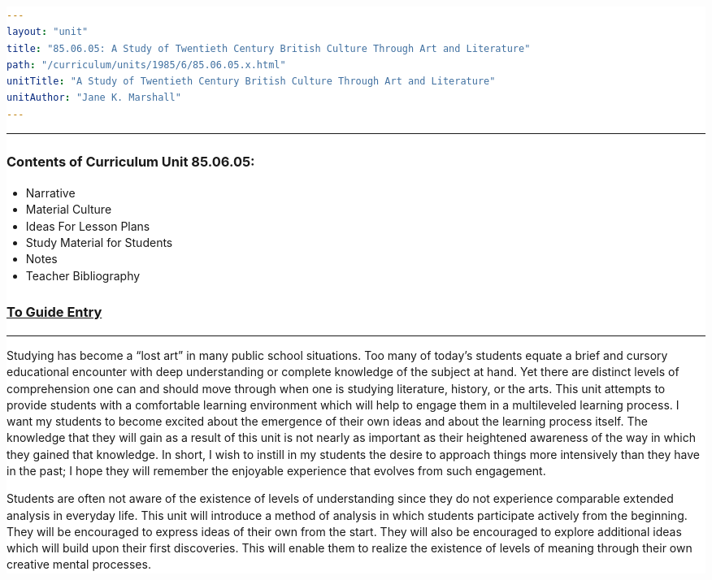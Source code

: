 ```yaml
---
layout: "unit"
title: "85.06.05: A Study of Twentieth Century British Culture Through Art and Literature"
path: "/curriculum/units/1985/6/85.06.05.x.html"
unitTitle: "A Study of Twentieth Century British Culture Through Art and Literature"
unitAuthor: "Jane K. Marshall"
---
```

<body>
<hr/>
<h3>
Contents of Curriculum Unit 85.06.05:
</h3>
<ul>
<li>
Narrative
</li>
<li>
Material Culture
</li>
<li>
Ideas For Lesson Plans
</li>
<li>
Study Material for Students
</li>
<li>
Notes
</li>
<li>
Teacher Bibliography
</li>
</ul>
<h3>
<a href="../../../guides/1985/6/85.06.05.x.html">
To Guide Entry
</a>
</h3>
<hr/>
Studying has become a “lost art” in many public school situations. Too many of today’s students equate a brief and cursory educational encounter with deep understanding or complete knowledge of the subject at hand. Yet there are distinct levels of comprehension one can and should move through when one is studying literature, history, or the arts. This unit attempts to provide students with a comfortable learning environment which will help to engage them in a multileveled learning process. I want my students to become excited about the emergence of their own ideas and about the learning process itself. The knowledge that they will gain as a result of this unit is not nearly as important as their heightened awareness of the way in which they gained that knowledge. In short, I wish to instill in my students the desire to approach things more intensively than they have in the past; I hope they will remember the enjoyable experience that evolves from such engagement.
<p>
Students are often not aware of the existence of levels of understanding since they do not experience comparable extended analysis in everyday life. This unit will introduce a method of analysis in which students participate actively from the beginning. They will be encouraged to express ideas of their own from the start. They will also be encouraged to explore additional ideas which will build upon their first discoveries. This will enable them to realize the existence of levels of meaning through their own creative mental processes.
</p>
<p>